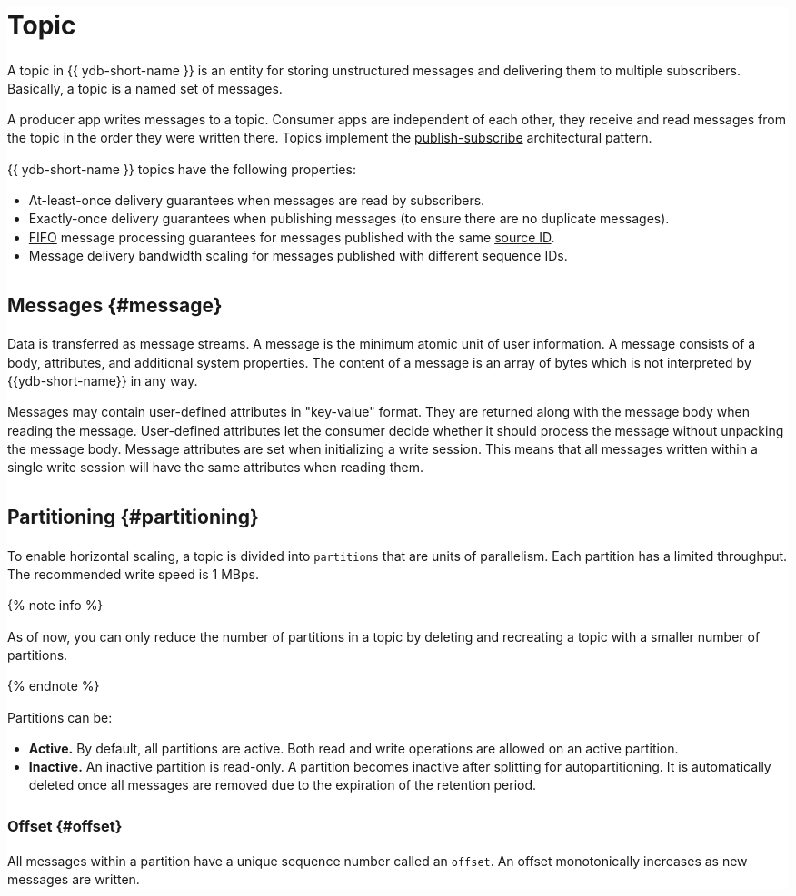 # Topic

A topic in {{ ydb-short-name }} is an entity for storing unstructured messages and delivering them to multiple subscribers. Basically, a topic is a named set of messages.

A producer app writes messages to a topic. Consumer apps are independent of each other, they receive and read messages from the topic in the order they were written there. Topics implement the [publish-subscribe](https://en.wikipedia.org/wiki/Publish–subscribe_pattern) architectural pattern.

{{ ydb-short-name }} topics have the following properties:

* At-least-once delivery guarantees when messages are read by subscribers.
* Exactly-once delivery guarantees when publishing messages (to ensure there are no duplicate messages).
* [FIFO](https://en.wikipedia.org/wiki/Message_queue) message processing guarantees for messages published with the same [source ID](#producer-id).
* Message delivery bandwidth scaling for messages published with different sequence IDs.

## Messages {#message}

Data is transferred as message streams. A message is the minimum atomic unit of user information. A message consists of a body, attributes, and additional system properties. The content of a message is an array of bytes which is not interpreted by {{ydb-short-name}} in any way.

Messages may contain user-defined attributes in "key-value" format. They are returned along with the message body when reading the message. User-defined attributes let the consumer decide whether it should process the message without unpacking the message body. Message attributes are set when initializing a write session. This means that all messages written within a single write session will have the same attributes when reading them.

## Partitioning {#partitioning}

To enable horizontal scaling, a topic is divided into `partitions` that are units of parallelism. Each partition has a limited throughput. The recommended write speed is 1 MBps.

{% note info %}

As of now, you can only reduce the number of partitions in a topic by deleting and recreating a topic with a smaller number of partitions.

{% endnote %}

Partitions can be:

 - **Active.** By default, all partitions are active. Both read and write operations are allowed on an active partition.
 - **Inactive.** An inactive partition is read-only. A partition becomes inactive after splitting for [autopartitioning](#autopartitioning). It is automatically deleted once all messages are removed due to the expiration of the retention period.

### Offset {#offset}

All messages within a partition have a unique sequence number called an `offset`. An offset monotonically increases as new messages are written.
